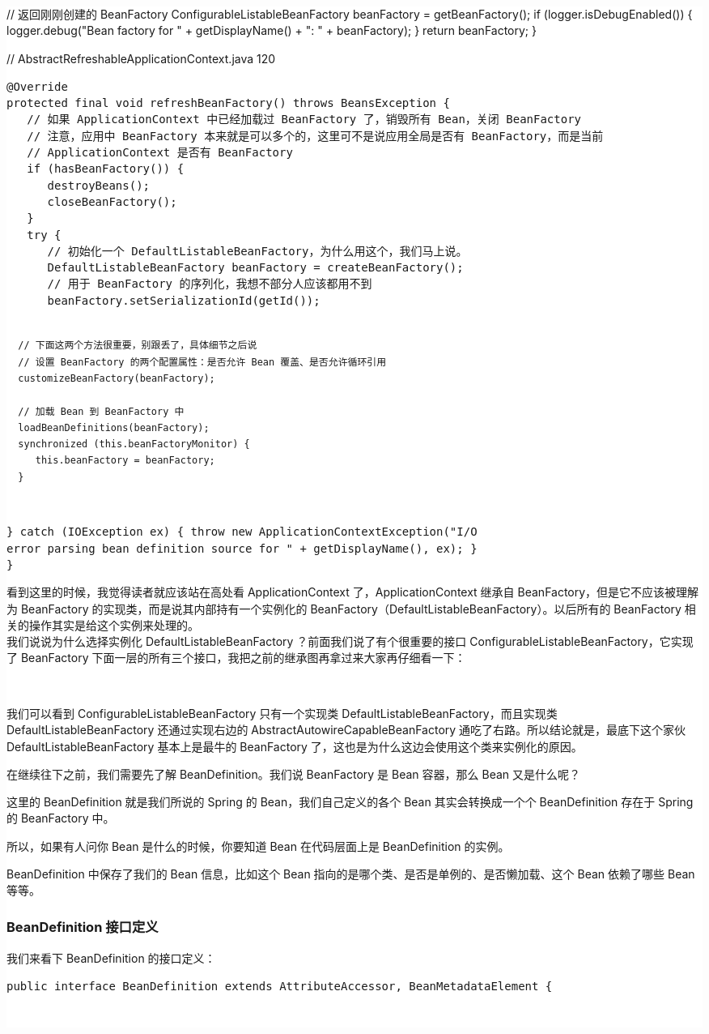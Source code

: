    // 返回刚刚创建的 BeanFactory
   ConfigurableListableBeanFactory beanFactory = getBeanFactory();
   if (logger.isDebugEnabled()) {
      logger.debug("Bean factory for " + getDisplayName() + ": " + beanFactory);
   }
   return beanFactory;
}</pre> 
 <p>// AbstractRefreshableApplicationContext.java 120</p> 
 <pre class="brush: java; gutter: true">@Override
protected final void refreshBeanFactory() throws BeansException {
   // 如果 ApplicationContext 中已经加载过 BeanFactory 了，销毁所有 Bean，关闭 BeanFactory
   // 注意，应用中 BeanFactory 本来就是可以多个的，这里可不是说应用全局是否有 BeanFactory，而是当前
   // ApplicationContext 是否有 BeanFactory
   if (hasBeanFactory()) {
      destroyBeans();
      closeBeanFactory();
   }
   try {
      // 初始化一个 DefaultListableBeanFactory，为什么用这个，我们马上说。
      DefaultListableBeanFactory beanFactory = createBeanFactory();
      // 用于 BeanFactory 的序列化，我想不部分人应该都用不到
      beanFactory.setSerializationId(getId());

      // 下面这两个方法很重要，别跟丢了，具体细节之后说
      // 设置 BeanFactory 的两个配置属性：是否允许 Bean 覆盖、是否允许循环引用
      customizeBeanFactory(beanFactory);

      // 加载 Bean 到 BeanFactory 中
      loadBeanDefinitions(beanFactory);
      synchronized (this.beanFactoryMonitor) {
         this.beanFactory = beanFactory;
      }
   }
   catch (IOException ex) {
      throw new ApplicationContextException("I/O error parsing bean definition source for " + getDisplayName(), ex);
   }
}</pre> 
 <p>看到这里的时候，我觉得读者就应该站在高处看 ApplicationContext 了，ApplicationContext 继承自 BeanFactory，但是它不应该被理解为 BeanFactory 的实现类，而是说其内部持有一个实例化的 BeanFactory（DefaultListableBeanFactory）。以后所有的 BeanFactory 相关的操作其实是给这个实例来处理的。<br> 我们说说为什么选择实例化 DefaultListableBeanFactory ？前面我们说了有个很重要的接口 ConfigurableListableBeanFactory，它实现了 BeanFactory 下面一层的所有三个接口，我把之前的继承图再拿过来大家再仔细看一下：</p> 
 <p style="text-align: center;"><a href="http://www.importnew.com/27469.html/3-24" rel="attachment wp-att-27472"><img class="aligncenter size-full wp-image-27472" title="3" src="http://incdn1.b0.upaiyun.com/2017/12/38026ed22fc1a91d92b5d2ef93540f20.png" alt=""></a></p> 
 <p>我们可以看到 ConfigurableListableBeanFactory 只有一个实现类 DefaultListableBeanFactory，而且实现类 DefaultListableBeanFactory 还通过实现右边的 AbstractAutowireCapableBeanFactory 通吃了右路。所以结论就是，最底下这个家伙 DefaultListableBeanFactory 基本上是最牛的 BeanFactory 了，这也是为什么这边会使用这个类来实例化的原因。</p> 
 <p>在继续往下之前，我们需要先了解 BeanDefinition。我们说 BeanFactory 是 Bean 容器，那么 Bean 又是什么呢？</p> 
 <p>这里的 BeanDefinition 就是我们所说的 Spring 的 Bean，我们自己定义的各个 Bean 其实会转换成一个个 BeanDefinition 存在于 Spring 的 BeanFactory 中。</p> 
 <p>所以，如果有人问你 Bean 是什么的时候，你要知道 Bean 在代码层面上是 BeanDefinition 的实例。</p> 
 <p>BeanDefinition 中保存了我们的 Bean 信息，比如这个 Bean 指向的是哪个类、是否是单例的、是否懒加载、这个 Bean 依赖了哪些 Bean 等等。</p> 
 <h3>BeanDefinition 接口定义</h3> 
 <p>我们来看下 BeanDefinition 的接口定义：</p> 
 <pre class="brush: java; gutter: true">public interface BeanDefinition extends AttributeAccessor, BeanMetadataElement {
